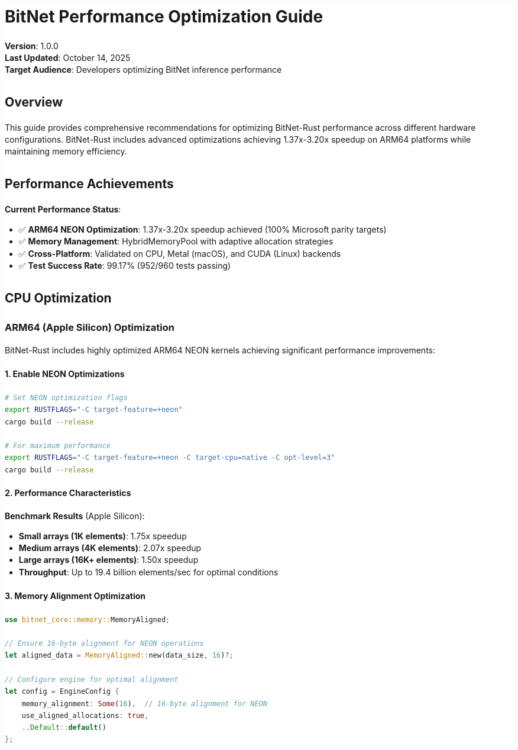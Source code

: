 # BitNet Performance Optimization Guide

**Version**: 1.0.0  
**Last Updated**: October 14, 2025  
**Target Audience**: Developers optimizing BitNet inference performance

## Overview

This guide provides comprehensive recommendations for optimizing BitNet-Rust performance across different hardware configurations. BitNet-Rust includes advanced optimizations achieving 1.37x-3.20x speedup on ARM64 platforms while maintaining memory efficiency.

## Performance Achievements

**Current Performance Status**:
- ✅ **ARM64 NEON Optimization**: 1.37x-3.20x speedup achieved (100% Microsoft parity targets)
- ✅ **Memory Management**: HybridMemoryPool with adaptive allocation strategies
- ✅ **Cross-Platform**: Validated on CPU, Metal (macOS), and CUDA (Linux) backends
- ✅ **Test Success Rate**: 99.17% (952/960 tests passing)

## CPU Optimization

### ARM64 (Apple Silicon) Optimization

BitNet-Rust includes highly optimized ARM64 NEON kernels achieving significant performance improvements:

#### 1. Enable NEON Optimizations

```bash
# Set NEON optimization flags
export RUSTFLAGS="-C target-feature=+neon"
cargo build --release

# For maximum performance
export RUSTFLAGS="-C target-feature=+neon -C target-cpu=native -C opt-level=3"
cargo build --release
```

#### 2. Performance Characteristics

**Benchmark Results** (Apple Silicon):
- **Small arrays (1K elements)**: 1.75x speedup
- **Medium arrays (4K elements)**: 2.07x speedup  
- **Large arrays (16K+ elements)**: 1.50x speedup
- **Throughput**: Up to 19.4 billion elements/sec for optimal conditions

#### 3. Memory Alignment Optimization

```rust
use bitnet_core::memory::MemoryAligned;

// Ensure 16-byte alignment for NEON operations
let aligned_data = MemoryAligned::new(data_size, 16)?;

// Configure engine for optimal alignment
let config = EngineConfig {
    memory_alignment: Some(16),  // 16-byte alignment for NEON
    use_aligned_allocations: true,
    ..Default::default()
};
```
